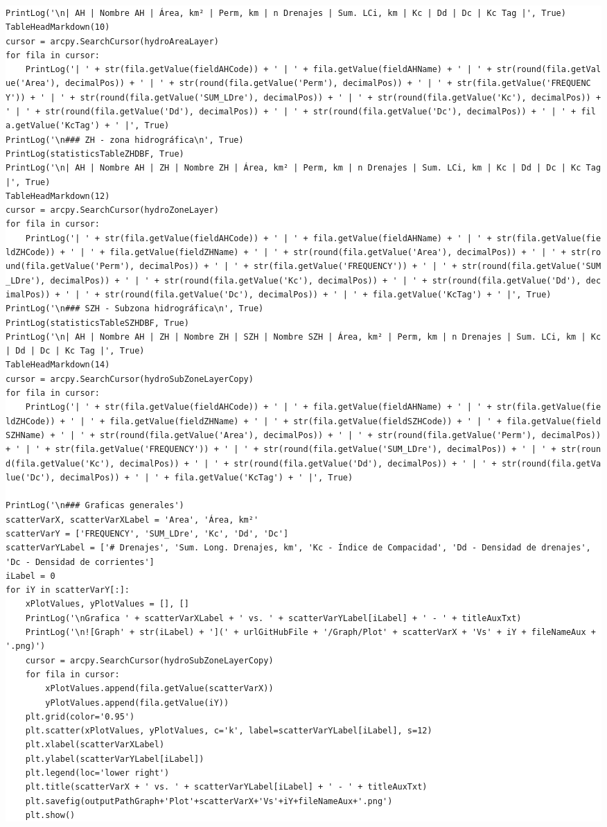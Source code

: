 ```
PrintLog('\n| AH | Nombre AH | Área, km² | Perm, km | n Drenajes | Sum. LCi, km | Kc | Dd | Dc | Kc Tag |', True)
TableHeadMarkdown(10)
cursor = arcpy.SearchCursor(hydroAreaLayer)
for fila in cursor:
    PrintLog('| ' + str(fila.getValue(fieldAHCode)) + ' | ' + fila.getValue(fieldAHName) + ' | ' + str(round(fila.getValue('Area'), decimalPos)) + ' | ' + str(round(fila.getValue('Perm'), decimalPos)) + ' | ' + str(fila.getValue('FREQUENCY')) + ' | ' + str(round(fila.getValue('SUM_LDre'), decimalPos)) + ' | ' + str(round(fila.getValue('Kc'), decimalPos)) + ' | ' + str(round(fila.getValue('Dd'), decimalPos)) + ' | ' + str(round(fila.getValue('Dc'), decimalPos)) + ' | ' + fila.getValue('KcTag') + ' |', True)
PrintLog('\n### ZH - zona hidrográfica\n', True)
PrintLog(statisticsTableZHDBF, True)
PrintLog('\n| AH | Nombre AH | ZH | Nombre ZH | Área, km² | Perm, km | n Drenajes | Sum. LCi, km | Kc | Dd | Dc | Kc Tag |', True)
TableHeadMarkdown(12)
cursor = arcpy.SearchCursor(hydroZoneLayer)
for fila in cursor:
    PrintLog('| ' + str(fila.getValue(fieldAHCode)) + ' | ' + fila.getValue(fieldAHName) + ' | ' + str(fila.getValue(fieldZHCode)) + ' | ' + fila.getValue(fieldZHName) + ' | ' + str(round(fila.getValue('Area'), decimalPos)) + ' | ' + str(round(fila.getValue('Perm'), decimalPos)) + ' | ' + str(fila.getValue('FREQUENCY')) + ' | ' + str(round(fila.getValue('SUM_LDre'), decimalPos)) + ' | ' + str(round(fila.getValue('Kc'), decimalPos)) + ' | ' + str(round(fila.getValue('Dd'), decimalPos)) + ' | ' + str(round(fila.getValue('Dc'), decimalPos)) + ' | ' + fila.getValue('KcTag') + ' |', True)
PrintLog('\n### SZH - Subzona hidrográfica\n', True)
PrintLog(statisticsTableSZHDBF, True)
PrintLog('\n| AH | Nombre AH | ZH | Nombre ZH | SZH | Nombre SZH | Área, km² | Perm, km | n Drenajes | Sum. LCi, km | Kc | Dd | Dc | Kc Tag |', True)
TableHeadMarkdown(14)
cursor = arcpy.SearchCursor(hydroSubZoneLayerCopy)
for fila in cursor:
    PrintLog('| ' + str(fila.getValue(fieldAHCode)) + ' | ' + fila.getValue(fieldAHName) + ' | ' + str(fila.getValue(fieldZHCode)) + ' | ' + fila.getValue(fieldZHName) + ' | ' + str(fila.getValue(fieldSZHCode)) + ' | ' + fila.getValue(fieldSZHName) + ' | ' + str(round(fila.getValue('Area'), decimalPos)) + ' | ' + str(round(fila.getValue('Perm'), decimalPos)) + ' | ' + str(fila.getValue('FREQUENCY')) + ' | ' + str(round(fila.getValue('SUM_LDre'), decimalPos)) + ' | ' + str(round(fila.getValue('Kc'), decimalPos)) + ' | ' + str(round(fila.getValue('Dd'), decimalPos)) + ' | ' + str(round(fila.getValue('Dc'), decimalPos)) + ' | ' + fila.getValue('KcTag') + ' |', True)

PrintLog('\n### Graficas generales')
scatterVarX, scatterVarXLabel = 'Area', 'Área, km²'
scatterVarY = ['FREQUENCY', 'SUM_LDre', 'Kc', 'Dd', 'Dc']
scatterVarYLabel = ['# Drenajes', 'Sum. Long. Drenajes, km', 'Kc - Índice de Compacidad', 'Dd - Densidad de drenajes', 'Dc - Densidad de corrientes']
iLabel = 0
for iY in scatterVarY[:]:
    xPlotValues, yPlotValues = [], []
    PrintLog('\nGrafica ' + scatterVarXLabel + ' vs. ' + scatterVarYLabel[iLabel] + ' - ' + titleAuxTxt)
    PrintLog('\n![Graph' + str(iLabel) + '](' + urlGitHubFile + '/Graph/Plot' + scatterVarX + 'Vs' + iY + fileNameAux + '.png)')
    cursor = arcpy.SearchCursor(hydroSubZoneLayerCopy)
    for fila in cursor:
        xPlotValues.append(fila.getValue(scatterVarX))
        yPlotValues.append(fila.getValue(iY))
    plt.grid(color='0.95')
    plt.scatter(xPlotValues, yPlotValues, c='k', label=scatterVarYLabel[iLabel], s=12)
    plt.xlabel(scatterVarXLabel)
    plt.ylabel(scatterVarYLabel[iLabel])
    plt.legend(loc='lower right')
    plt.title(scatterVarX + ' vs. ' + scatterVarYLabel[iLabel] + ' - ' + titleAuxTxt)
    plt.savefig(outputPathGraph+'Plot'+scatterVarX+'Vs'+iY+fileNameAux+'.png')
    plt.show()
```

[^1]: http://www.ideam.gov.co/web/agua/zonificacion-hidrografica
[^2]: http://documentacion.ideam.gov.co/openbiblio/bvirtual/022655/MEMORIASMAPAZONIFICACIONHIDROGRAFICA.pdf
[^3]: http://geoservicios.ideam.gov.co/geonetwork/srv/eng/catalog.search#/metadata/7696695f-ae9c-4780-a6d0-d3cd1808819a
[^4]: http://geoservicios.ideam.gov.co/CatalogoObjetos/queryByUUID?uuid=bcd645c9-0f11-4770-926e-1e1fdfbf5ce6
[^5]: https://www.igac.gov.co/sites/igac.gov.co/files/anexo_1.1_catalogo_objetos_cartografiabasica_v1.0_.pdf
[^6]: http://portal.anla.gov.co/sistema-informacion-geografica
[^7]: https://www.cvc.gov.co/sites/default/files/Planes_y_Programas/Planes_de_Ordenacion_y_Manejo_de_Cuencas_Hidrografica/La%20Vieja%20-%20POMCA%20en%20Ajuste/Fase%20Diagnostico/7_CapituloI_Diagnostico_Morfometria.pdf